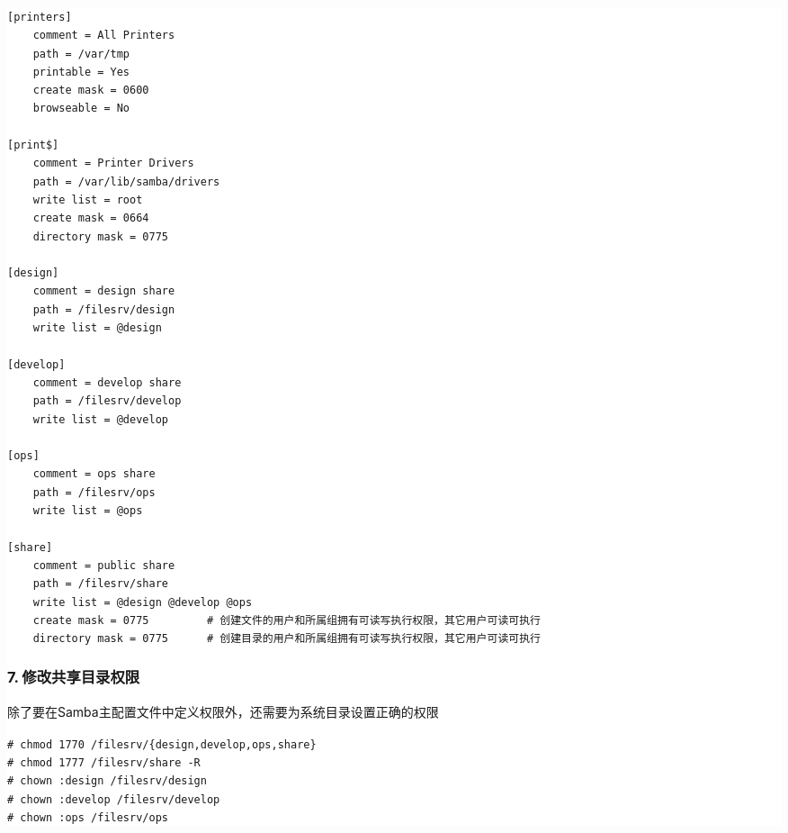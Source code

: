	[printers]
		comment = All Printers
		path = /var/tmp
		printable = Yes
		create mask = 0600
		browseable = No

	[print$]
		comment = Printer Drivers
		path = /var/lib/samba/drivers
		write list = root
		create mask = 0664
		directory mask = 0775

	[design]
		comment = design share
		path = /filesrv/design
		write list = @design				

	[develop]
		comment = develop share
		path = /filesrv/develop
		write list = @develop

	[ops]
		comment = ops share
		path = /filesrv/ops
		write list = @ops

	[share]
		comment = public share
		path = /filesrv/share
		write list = @design @develop @ops
		create mask = 0775         # 创建文件的用户和所属组拥有可读写执行权限，其它用户可读可执行
		directory mask = 0775      # 创建目录的用户和所属组拥有可读写执行权限，其它用户可读可执行

### 7. 修改共享目录权限

除了要在Samba主配置文件中定义权限外，还需要为系统目录设置正确的权限

	# chmod 1770 /filesrv/{design,develop,ops,share}
	# chmod 1777 /filesrv/share -R
	# chown :design /filesrv/design
	# chown :develop /filesrv/develop
	# chown :ops /filesrv/ops
